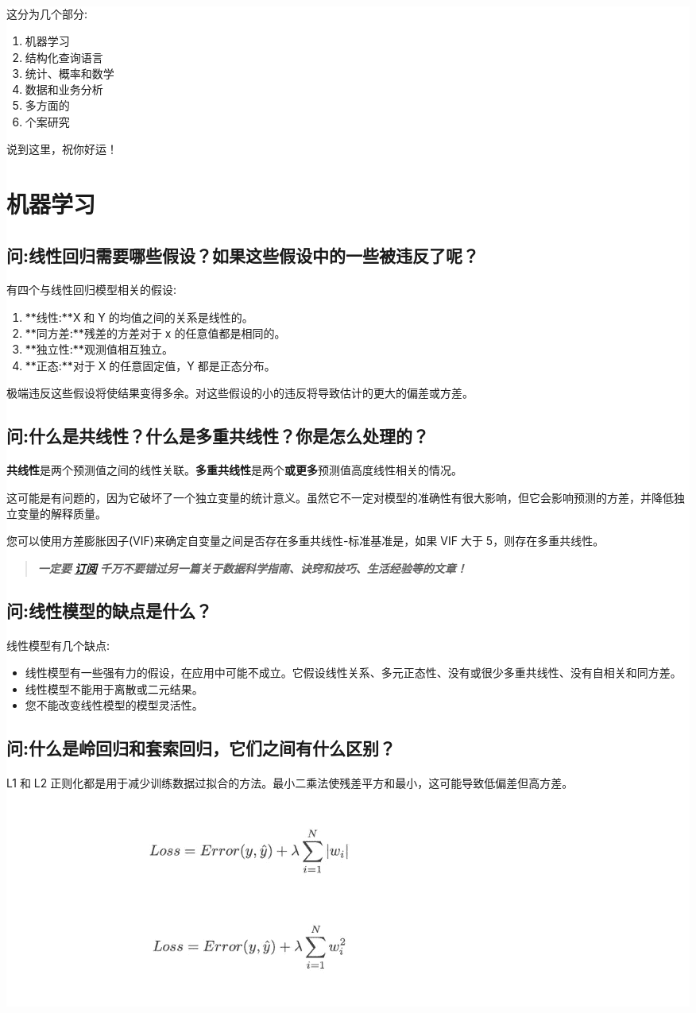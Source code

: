 这分为几个部分:

1.  机器学习
2.  结构化查询语言
3.  统计、概率和数学
4.  数据和业务分析
5.  多方面的
6.  个案研究

说到这里，祝你好运！

# **机器学习**

## 问:线性回归需要哪些假设？如果这些假设中的一些被违反了呢？

有四个与线性回归模型相关的假设:

1.  **线性:**X 和 Y 的均值之间的关系是线性的。
2.  **同方差:**残差的方差对于 x 的任意值都是相同的。
3.  **独立性:**观测值相互独立。
4.  **正态:**对于 X 的任意固定值，Y 都是正态分布。

极端违反这些假设将使结果变得多余。对这些假设的小的违反将导致估计的更大的偏差或方差。

## 问:什么是共线性？什么是多重共线性？你是怎么处理的？

**共线性**是两个预测值之间的线性关联。**多重共线性**是两个**或更多**预测值高度线性相关的情况。

这可能是有问题的，因为它破坏了一个独立变量的统计意义。虽然它不一定对模型的准确性有很大影响，但它会影响预测的方差，并降低独立变量的解释质量。

您可以使用方差膨胀因子(VIF)来确定自变量之间是否存在多重共线性-标准基准是，如果 VIF 大于 5，则存在多重共线性。

> ***一定要*** [***订阅***](https://terenceshin.medium.com/membership) ***千万不要错过另一篇关于数据科学指南、诀窍和技巧、生活经验等的文章！***

## 问:线性模型的缺点是什么？

线性模型有几个缺点:

*   线性模型有一些强有力的假设，在应用中可能不成立。它假设线性关系、多元正态性、没有或很少多重共线性、没有自相关和同方差。
*   线性模型不能用于离散或二元结果。
*   您不能改变线性模型的模型灵活性。

## 问:什么是岭回归和套索回归，它们之间有什么区别？

L1 和 L2 正则化都是用于减少训练数据过拟合的方法。最小二乘法使残差平方和最小，这可能导致低偏差但高方差。

![](img/271d25ed5e037d11b160fb0ae3d3173b.png)
